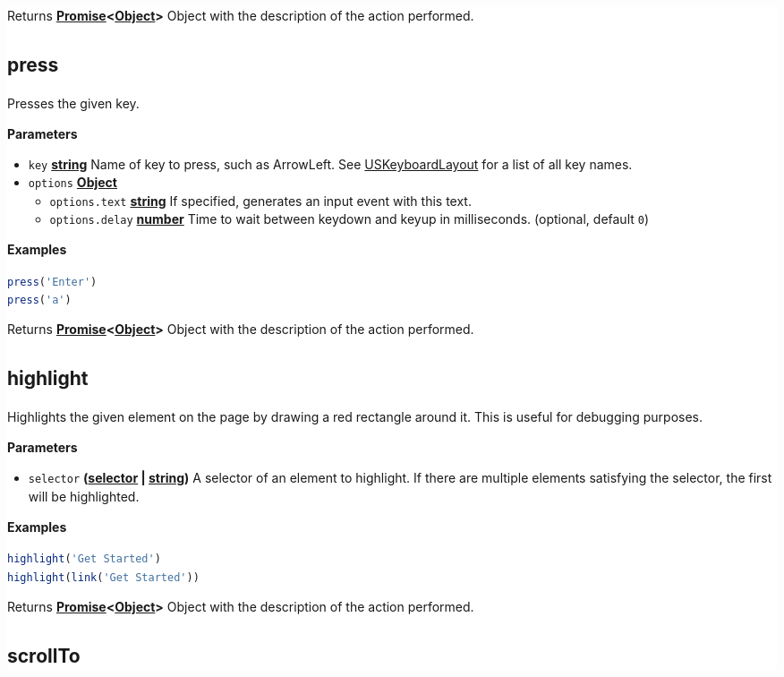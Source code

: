 Returns **[Promise](https://developer.mozilla.org/en-US/docs/Web/JavaScript/Reference/Global_Objects/Promise)&lt;[Object](https://developer.mozilla.org/en-US/docs/Web/JavaScript/Reference/Global_Objects/Object)>** Object with the description of the action performed.

## press

Presses the given key.

**Parameters**

-   `key` **[string](https://developer.mozilla.org/en-US/docs/Web/JavaScript/Reference/Global_Objects/String)** Name of key to press, such as ArrowLeft. See [USKeyboardLayout](https://github.com/GoogleChrome/puppeteer/blob/master/lib/USKeyboardLayout.js) for a list of all key names.
-   `options` **[Object](https://developer.mozilla.org/en-US/docs/Web/JavaScript/Reference/Global_Objects/Object)** 
    -   `options.text` **[string](https://developer.mozilla.org/en-US/docs/Web/JavaScript/Reference/Global_Objects/String)** If specified, generates an input event with this text.
    -   `options.delay` **[number](https://developer.mozilla.org/en-US/docs/Web/JavaScript/Reference/Global_Objects/Number)** Time to wait between keydown and keyup in milliseconds. (optional, default `0`)

**Examples**

```javascript
press('Enter')
press('a')
```

Returns **[Promise](https://developer.mozilla.org/en-US/docs/Web/JavaScript/Reference/Global_Objects/Promise)&lt;[Object](https://developer.mozilla.org/en-US/docs/Web/JavaScript/Reference/Global_Objects/Object)>** Object with the description of the action performed.

## highlight

Highlights the given element on the page by drawing a red rectangle around it. This is useful for debugging purposes.

**Parameters**

-   `selector` **([selector](#selector) \| [string](https://developer.mozilla.org/en-US/docs/Web/JavaScript/Reference/Global_Objects/String))** A selector of an element to highlight. If there are multiple elements satisfying the selector, the first will be highlighted.

**Examples**

```javascript
highlight('Get Started')
highlight(link('Get Started'))
```

Returns **[Promise](https://developer.mozilla.org/en-US/docs/Web/JavaScript/Reference/Global_Objects/Promise)&lt;[Object](https://developer.mozilla.org/en-US/docs/Web/JavaScript/Reference/Global_Objects/Object)>** Object with the description of the action performed.

## scrollTo
